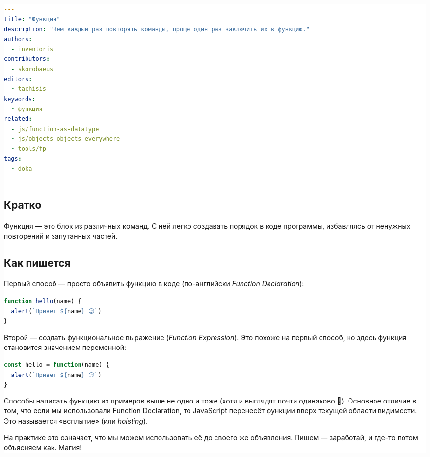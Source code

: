 ```yaml
---
title: "Функция"
description: "Чем каждый раз повторять команды, проще один раз заключить их в функцию."
authors:
  - inventoris
contributors:
  - skorobaeus
editors:
  - tachisis
keywords:
  - функция
related:
  - js/function-as-datatype
  - js/objects-objects-everywhere
  - tools/fp
tags:
  - doka
---
```


## Кратко

Функция — это блок из различных команд. С ней легко создавать порядок в коде программы, избавляясь от ненужных повторений и запутанных частей.

## Как пишется

Первый способ — просто объявить функцию в коде (по-английски _Function Declaration_):

```js
function hello(name) {
  alert(`Привет ${name} 😊`)
}
```

Второй — создать функциональное выражение (_Function Expression_). Это похоже на первый способ, но здесь функция становится значением переменной:

```js
const hello = function(name) {
  alert(`Привет ${name} 😊`)
}
```

<iframe title="Базовый пример" src="demos/basic/" height="250"></iframe>

Способы написать функцию из примеров выше не одно и тоже (хотя и выглядят почти одинаково 🤔). Основное отличие в том, что если мы использовали Function Declaration, то JavaScript перенесёт функции вверх текущей области видимости. Это называется «всплытие» (или _hoisting_).

На практике это означает, что мы можем использовать её до своего же объявления. Пишем — заработай, и где-то потом объясняем как. Магия!
